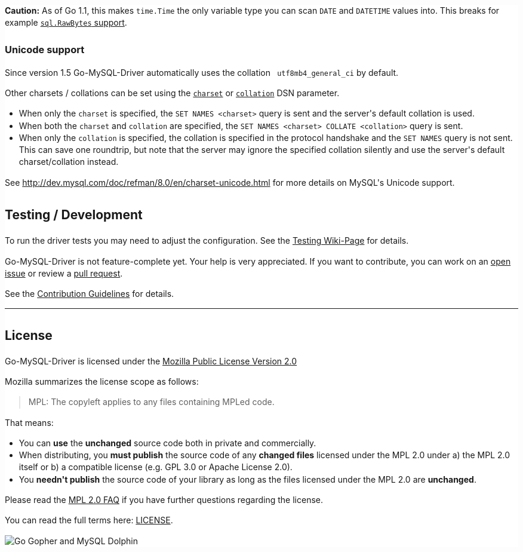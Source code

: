 **Caution:** As of Go 1.1, this makes `time.Time` the only variable type you can scan `DATE` and `DATETIME` values into. This breaks for example [`sql.RawBytes` support](https://github.com/go-sql-driver/mysql/wiki/Examples#rawbytes).


### Unicode support
Since version 1.5 Go-MySQL-Driver automatically uses the collation ` utf8mb4_general_ci` by default.

Other charsets / collations can be set using the [`charset`](#charset) or [`collation`](#collation) DSN parameter.

- When only the `charset` is specified, the `SET NAMES <charset>` query is sent and the server's default collation is used.
- When both the `charset` and `collation` are specified, the `SET NAMES <charset> COLLATE <collation>` query is sent.
- When only the `collation` is specified, the collation is specified in the protocol handshake and the `SET NAMES` query is not sent. This can save one roundtrip, but note that the server may ignore the specified collation silently and use the server's default charset/collation instead.

See http://dev.mysql.com/doc/refman/8.0/en/charset-unicode.html for more details on MySQL's Unicode support.

## Testing / Development
To run the driver tests you may need to adjust the configuration. See the [Testing Wiki-Page](https://github.com/go-sql-driver/mysql/wiki/Testing "Testing") for details.

Go-MySQL-Driver is not feature-complete yet. Your help is very appreciated.
If you want to contribute, you can work on an [open issue](https://github.com/go-sql-driver/mysql/issues?state=open) or review a [pull request](https://github.com/go-sql-driver/mysql/pulls).

See the [Contribution Guidelines](https://github.com/go-sql-driver/mysql/blob/master/.github/CONTRIBUTING.md) for details.

---------------------------------------

## License
Go-MySQL-Driver is licensed under the [Mozilla Public License Version 2.0](https://raw.github.com/go-sql-driver/mysql/master/LICENSE)

Mozilla summarizes the license scope as follows:
> MPL: The copyleft applies to any files containing MPLed code.


That means:
  * You can **use** the **unchanged** source code both in private and commercially.
  * When distributing, you **must publish** the source code of any **changed files** licensed under the MPL 2.0 under a) the MPL 2.0 itself or b) a compatible license (e.g. GPL 3.0 or Apache License 2.0).
  * You **needn't publish** the source code of your library as long as the files licensed under the MPL 2.0 are **unchanged**.

Please read the [MPL 2.0 FAQ](https://www.mozilla.org/en-US/MPL/2.0/FAQ/) if you have further questions regarding the license.

You can read the full terms here: [LICENSE](https://raw.github.com/go-sql-driver/mysql/master/LICENSE).

![Go Gopher and MySQL Dolphin](https://raw.github.com/wiki/go-sql-driver/mysql/go-mysql-driver_m.jpg "Golang Gopher transporting the MySQL Dolphin in a wheelbarrow")
